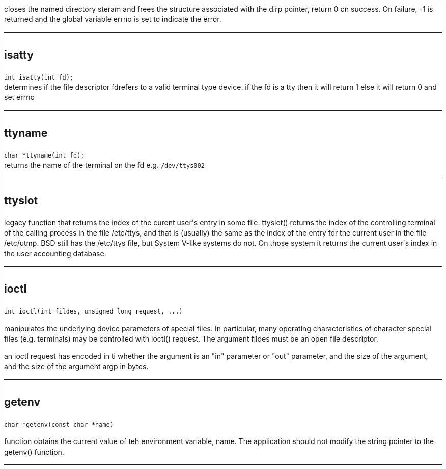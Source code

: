 closes the named directory steram and frees the structure associated with the dirp pointer, return 0 on success. On failure, -1 is returned and the global variable errno is set to indicate the error.

---

## isatty

`int isatty(int fd);`  
determines if the file descriptor fdrefers to a valid terminal type device. if the fd is a tty then it will return 1 else it will return 0 and set errno

---

## ttyname

`char *ttyname(int fd);`  
returns the name of the terminal on the fd e.g. `/dev/ttys002`


---

## ttyslot

legacy function that returns the index of the curent user's entry in some file. ttyslot() returns the index of the controlling terminal of the calling process in the file /etc/ttys, and that is (usually) the same as the index of the entry for the current user in the file /etc/utmp. BSD still has the /etc/ttys file, but System V-like systems do not. On those system it returns the current user's index in the user accounting database.

---

## ioctl

`int ioctl(int fildes, unsigned long request, ...)`

manipulates the underlying device parameters of special files. In particular, many operating characteristics of character special files (e.g. terminals) may be controlled with ioctl() request. The argument fildes must be an open file descriptor.

an ioctl request has encoded in ti whether the argument is an "in" parameter or "out" parameter, and the size of the argument, and the size of the argument argp in bytes. 

---

## getenv

`char *getenv(const char *name)`  

function obtains the current value of teh environment variable, name. The application should not modify the string pointer to the getenv() function.


---
